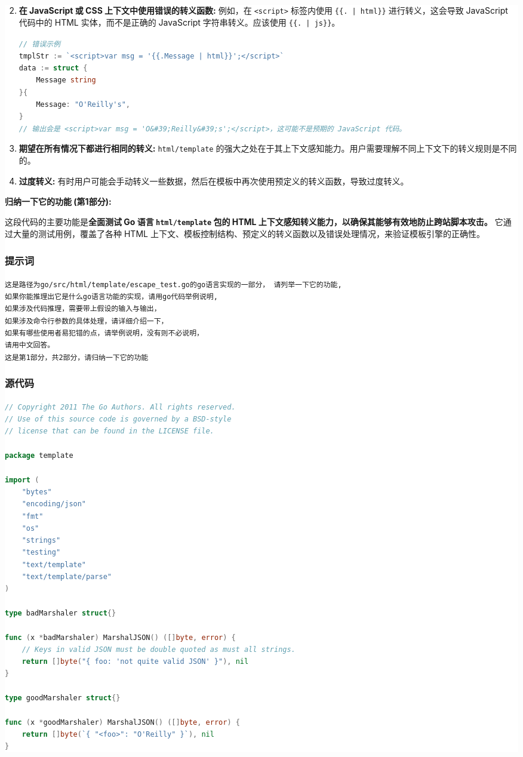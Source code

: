 2. **在 JavaScript 或 CSS 上下文中使用错误的转义函数:**  例如，在 `<script>` 标签内使用 `{{. | html}}` 进行转义，这会导致 JavaScript 代码中的 HTML 实体，而不是正确的 JavaScript 字符串转义。应该使用 `{{. | js}}`。

   ```go
   // 错误示例
   tmplStr := `<script>var msg = '{{.Message | html}}';</script>`
   data := struct {
       Message string
   }{
       Message: "O'Reilly's",
   }
   // 输出会是 <script>var msg = 'O&#39;Reilly&#39;s';</script>，这可能不是预期的 JavaScript 代码。
   ```

3. **期望在所有情况下都进行相同的转义:**  `html/template` 的强大之处在于其上下文感知能力。用户需要理解不同上下文下的转义规则是不同的。

4. **过度转义:** 有时用户可能会手动转义一些数据，然后在模板中再次使用预定义的转义函数，导致过度转义。

**归纳一下它的功能 (第1部分):**

这段代码的主要功能是**全面测试 Go 语言 `html/template` 包的 HTML 上下文感知转义能力，以确保其能够有效地防止跨站脚本攻击。** 它通过大量的测试用例，覆盖了各种 HTML 上下文、模板控制结构、预定义的转义函数以及错误处理情况，来验证模板引擎的正确性。

### 提示词
```
这是路径为go/src/html/template/escape_test.go的go语言实现的一部分， 请列举一下它的功能, 　
如果你能推理出它是什么go语言功能的实现，请用go代码举例说明, 
如果涉及代码推理，需要带上假设的输入与输出，
如果涉及命令行参数的具体处理，请详细介绍一下，
如果有哪些使用者易犯错的点，请举例说明，没有则不必说明，
请用中文回答。
这是第1部分，共2部分，请归纳一下它的功能
```

### 源代码
```go
// Copyright 2011 The Go Authors. All rights reserved.
// Use of this source code is governed by a BSD-style
// license that can be found in the LICENSE file.

package template

import (
	"bytes"
	"encoding/json"
	"fmt"
	"os"
	"strings"
	"testing"
	"text/template"
	"text/template/parse"
)

type badMarshaler struct{}

func (x *badMarshaler) MarshalJSON() ([]byte, error) {
	// Keys in valid JSON must be double quoted as must all strings.
	return []byte("{ foo: 'not quite valid JSON' }"), nil
}

type goodMarshaler struct{}

func (x *goodMarshaler) MarshalJSON() ([]byte, error) {
	return []byte(`{ "<foo>": "O'Reilly" }`), nil
}

```
